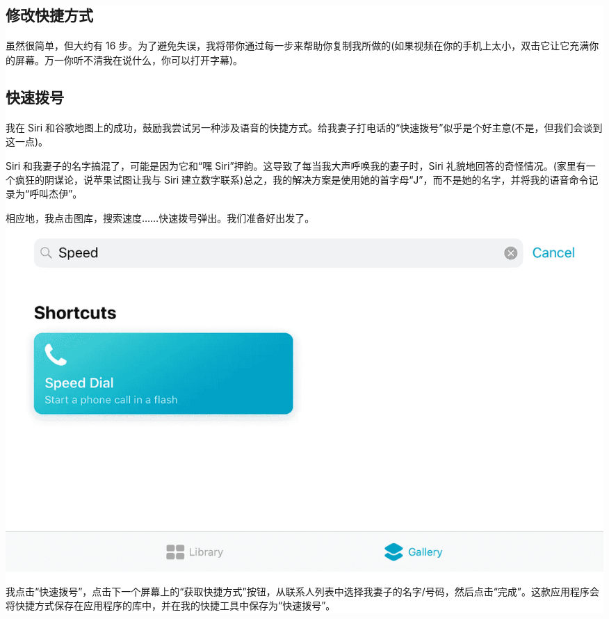 
## 修改快捷方式

虽然很简单，但大约有 16 步。为了避免失误，我将带你通过每一步来帮助你复制我所做的(如果视频在你的手机上太小，双击它让它充满你的屏幕。万一你听不清我在说什么，你可以打开字幕)。

## 快速拨号

我在 Siri 和谷歌地图上的成功，鼓励我尝试另一种涉及语音的快捷方式。给我妻子打电话的“快速拨号”似乎是个好主意(不是，但我们会谈到这一点)。

Siri 和我妻子的名字搞混了，可能是因为它和“嘿 Siri”押韵。这导致了每当我大声呼唤我的妻子时，Siri 礼貌地回答的奇怪情况。(家里有一个疯狂的阴谋论，说苹果试图让我与 Siri 建立数字联系)总之，我的解决方案是使用她的首字母“J”，而不是她的名字，并将我的语音命令记录为“呼叫杰伊”。

相应地，我点击图库，搜索速度……快速拨号弹出。我们准备好出发了。

![](img/c422e704813fe468132b71e14e882dc1.png)

我点击“快速拨号”，点击下一个屏幕上的“获取快捷方式”按钮，从联系人列表中选择我妻子的名字/号码，然后点击“完成”。这款应用程序会将快捷方式保存在应用程序的库中，并在我的快捷工具中保存为“快速拨号”。

